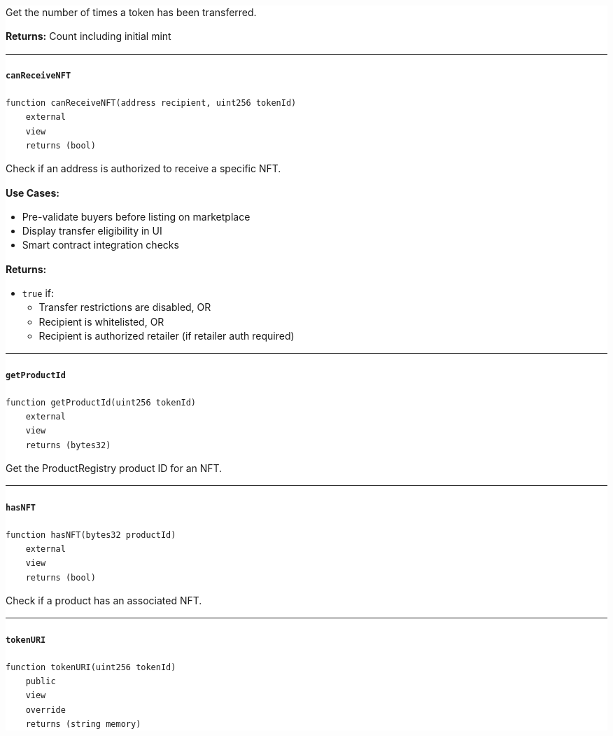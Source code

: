 Get the number of times a token has been transferred.

**Returns:** Count including initial mint

---

#### `canReceiveNFT`
```solidity
function canReceiveNFT(address recipient, uint256 tokenId) 
    external 
    view 
    returns (bool)
```

Check if an address is authorized to receive a specific NFT.

**Use Cases:**
- Pre-validate buyers before listing on marketplace
- Display transfer eligibility in UI
- Smart contract integration checks

**Returns:**
- `true` if:
  - Transfer restrictions are disabled, OR
  - Recipient is whitelisted, OR
  - Recipient is authorized retailer (if retailer auth required)

---

#### `getProductId`
```solidity
function getProductId(uint256 tokenId) 
    external 
    view 
    returns (bytes32)
```

Get the ProductRegistry product ID for an NFT.

---

#### `hasNFT`
```solidity
function hasNFT(bytes32 productId) 
    external 
    view 
    returns (bool)
```

Check if a product has an associated NFT.

---

#### `tokenURI`
```solidity
function tokenURI(uint256 tokenId) 
    public 
    view 
    override 
    returns (string memory)
```
